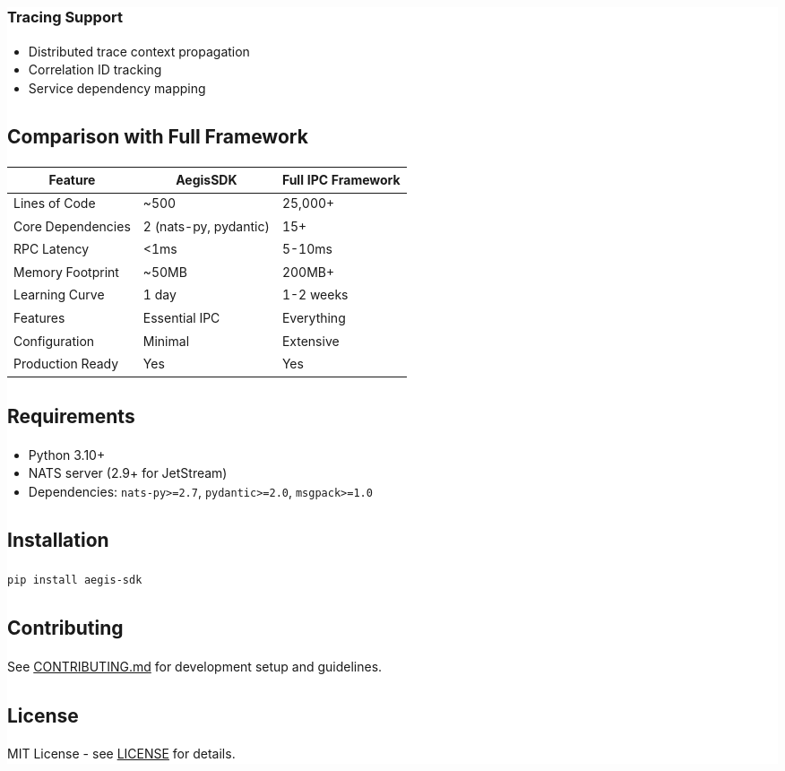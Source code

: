 ### Tracing Support
- Distributed trace context propagation
- Correlation ID tracking
- Service dependency mapping

## Comparison with Full Framework

| Feature | AegisSDK | Full IPC Framework |
|---------|----------|-------------------|
| Lines of Code | ~500 | 25,000+ |
| Core Dependencies | 2 (nats-py, pydantic) | 15+ |
| RPC Latency | <1ms | 5-10ms |
| Memory Footprint | ~50MB | 200MB+ |
| Learning Curve | 1 day | 1-2 weeks |
| Features | Essential IPC | Everything |
| Configuration | Minimal | Extensive |
| Production Ready | Yes | Yes |

## Requirements

- Python 3.10+
- NATS server (2.9+ for JetStream)
- Dependencies: `nats-py>=2.7`, `pydantic>=2.0`, `msgpack>=1.0`

## Installation

```bash
pip install aegis-sdk
```

## Contributing

See [CONTRIBUTING.md](../CONTRIBUTING.md) for development setup and guidelines.

## License

MIT License - see [LICENSE](../LICENSE) for details.